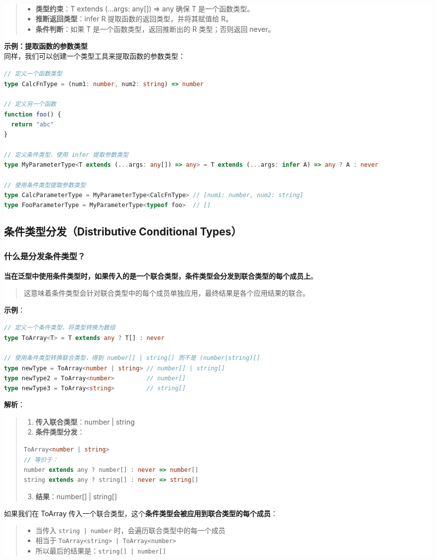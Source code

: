 > - **类型约束**：T extends (...args: any[]) => any 确保 T 是一个函数类型。
> - **推断返回类型**：infer R 提取函数的返回类型，并将其赋值给 R。
> - **条件判断**：如果 T 是一个函数类型，返回推断出的 R 类型；否则返回 never。

**示例：提取函数的参数类型**  
同样，我们可以创建一个类型工具来提取函数的参数类型：
```typescript
// 定义一个函数类型
type CalcFnType = (num1: number, num2: string) => number

// 定义另一个函数
function foo() {
  return "abc"
}

// 定义条件类型，使用 infer 提取参数类型
type MyParameterType<T extends (...args: any[]) => any> = T extends (...args: infer A) => any ? A : never

// 使用条件类型提取参数类型
type CalcParameterType = MyParameterType<CalcFnType> // [num1: number, num2: string]
type FooParameterType = MyParameterType<typeof foo>  // []
```

## 条件类型分发（Distributive Conditional Types）
### 什么是分发条件类型？
**当在泛型中使用条件类型时，如果传入的是一个联合类型，条件类型会分发到联合类型的每个成员上**。
> 这意味着条件类型会针对联合类型中的每个成员单独应用，最终结果是各个应用结果的联合。

**示例**：
```typescript
// 定义一个条件类型，将类型转换为数组
type ToArray<T> = T extends any ? T[] : never

// 使用条件类型转换联合类型，得到 number[] | string[] 而不是 (number|string)[]
type newType = ToArray<number | string> // number[] | string[]
type newType2 = ToArray<number>         // number[]
type newType3 = ToArray<string>         // string[]
```
**解析**：
> 1. **传入联合类型**：number | string  
> 2. **条件类型分发**：
>   ```typescript
>   ToArray<number | string>
>   // 等价于：
>   number extends any ? number[] : never => number[]
>   string extends any ? string[] : never => string[]
>   ```
> 3. **结果**：number[] | string[]

如果我们在 ToArray 传入一个联合类型，这个**条件类型会被应用到联合类型的每个成员**：
> - 当传入 `string | number` 时，会遍历联合类型中的每一个成员 
> - 相当于 `ToArray<string> | ToArray<number>`
> - 所以最后的结果是：`string[] | number[]`


  [P in keyof T]: T[P]
  [Property in keyof T]: T[Property]
  [P in K]: Type
  [P in Keys]: T
  [P in K]: T[P]
  [P in keyof T as P extends K ? never: P]: T[P]